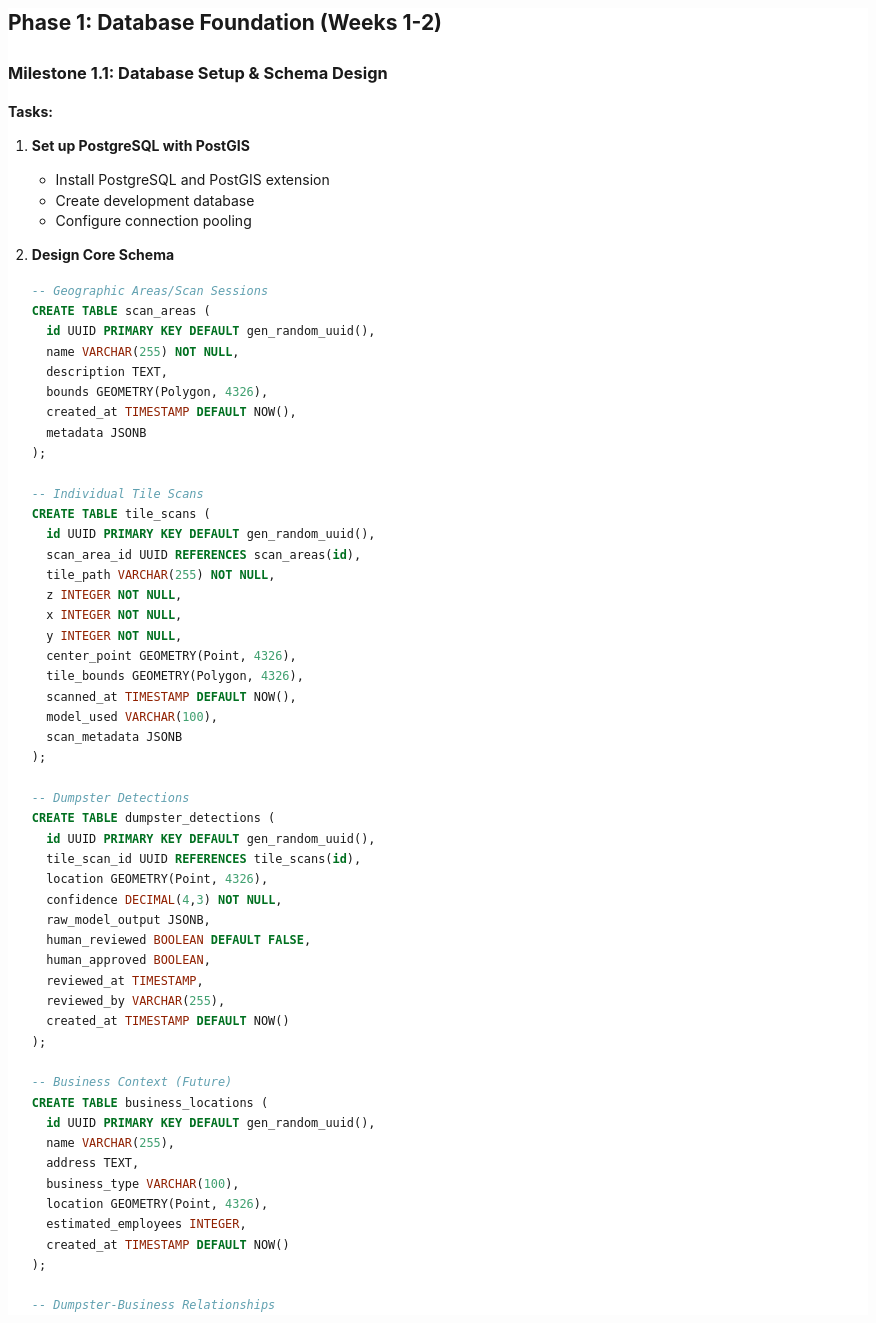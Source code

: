 
## Phase 1: Database Foundation (Weeks 1-2)

### Milestone 1.1: Database Setup & Schema Design

**Tasks:**
1. **Set up PostgreSQL with PostGIS**
   - Install PostgreSQL and PostGIS extension
   - Create development database
   - Configure connection pooling

2. **Design Core Schema**
   ```sql
   -- Geographic Areas/Scan Sessions
   CREATE TABLE scan_areas (
     id UUID PRIMARY KEY DEFAULT gen_random_uuid(),
     name VARCHAR(255) NOT NULL,
     description TEXT,
     bounds GEOMETRY(Polygon, 4326),
     created_at TIMESTAMP DEFAULT NOW(),
     metadata JSONB
   );

   -- Individual Tile Scans
   CREATE TABLE tile_scans (
     id UUID PRIMARY KEY DEFAULT gen_random_uuid(),
     scan_area_id UUID REFERENCES scan_areas(id),
     tile_path VARCHAR(255) NOT NULL,
     z INTEGER NOT NULL,
     x INTEGER NOT NULL,
     y INTEGER NOT NULL,
     center_point GEOMETRY(Point, 4326),
     tile_bounds GEOMETRY(Polygon, 4326),
     scanned_at TIMESTAMP DEFAULT NOW(),
     model_used VARCHAR(100),
     scan_metadata JSONB
   );

   -- Dumpster Detections
   CREATE TABLE dumpster_detections (
     id UUID PRIMARY KEY DEFAULT gen_random_uuid(),
     tile_scan_id UUID REFERENCES tile_scans(id),
     location GEOMETRY(Point, 4326),
     confidence DECIMAL(4,3) NOT NULL,
     raw_model_output JSONB,
     human_reviewed BOOLEAN DEFAULT FALSE,
     human_approved BOOLEAN,
     reviewed_at TIMESTAMP,
     reviewed_by VARCHAR(255),
     created_at TIMESTAMP DEFAULT NOW()
   );

   -- Business Context (Future)
   CREATE TABLE business_locations (
     id UUID PRIMARY KEY DEFAULT gen_random_uuid(),
     name VARCHAR(255),
     address TEXT,
     business_type VARCHAR(100),
     location GEOMETRY(Point, 4326),
     estimated_employees INTEGER,
     created_at TIMESTAMP DEFAULT NOW()
   );

   -- Dumpster-Business Relationships
   ```